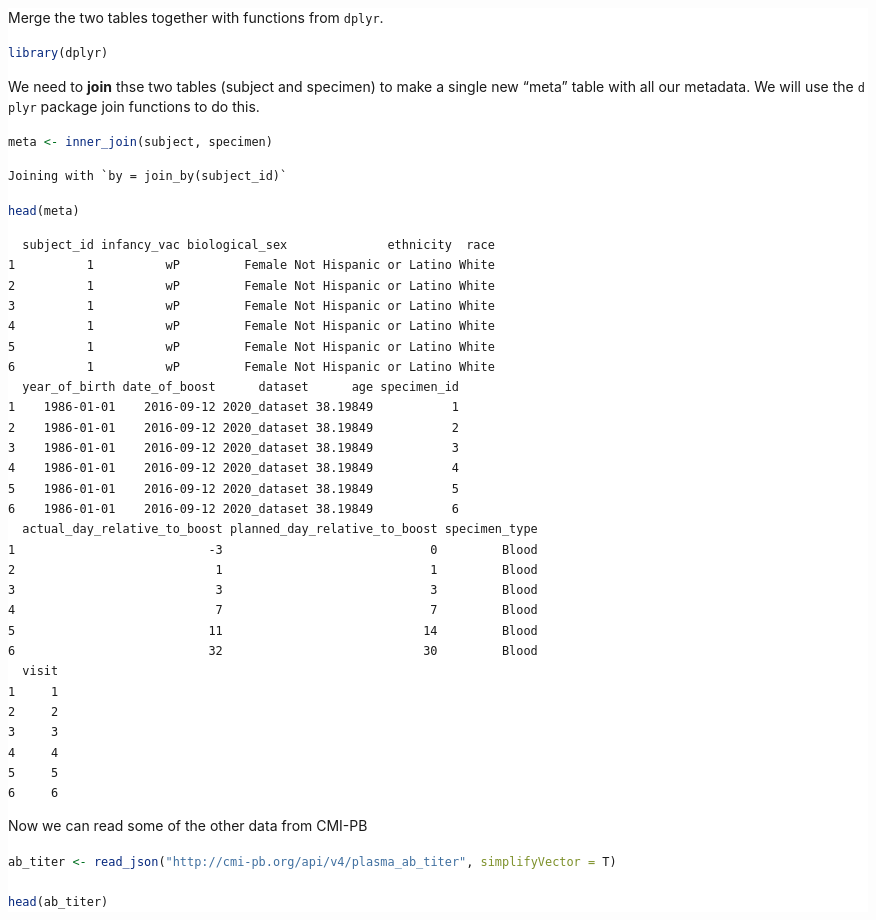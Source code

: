 Merge the two tables together with functions from `dplyr`.

``` r
library(dplyr)
```

We need to **join** thse two tables (subject and specimen) to make a
single new “meta” table with all our metadata. We will use the `dplyr`
package join functions to do this.

``` r
meta <- inner_join(subject, specimen)
```

    Joining with `by = join_by(subject_id)`

``` r
head(meta)
```

      subject_id infancy_vac biological_sex              ethnicity  race
    1          1          wP         Female Not Hispanic or Latino White
    2          1          wP         Female Not Hispanic or Latino White
    3          1          wP         Female Not Hispanic or Latino White
    4          1          wP         Female Not Hispanic or Latino White
    5          1          wP         Female Not Hispanic or Latino White
    6          1          wP         Female Not Hispanic or Latino White
      year_of_birth date_of_boost      dataset      age specimen_id
    1    1986-01-01    2016-09-12 2020_dataset 38.19849           1
    2    1986-01-01    2016-09-12 2020_dataset 38.19849           2
    3    1986-01-01    2016-09-12 2020_dataset 38.19849           3
    4    1986-01-01    2016-09-12 2020_dataset 38.19849           4
    5    1986-01-01    2016-09-12 2020_dataset 38.19849           5
    6    1986-01-01    2016-09-12 2020_dataset 38.19849           6
      actual_day_relative_to_boost planned_day_relative_to_boost specimen_type
    1                           -3                             0         Blood
    2                            1                             1         Blood
    3                            3                             3         Blood
    4                            7                             7         Blood
    5                           11                            14         Blood
    6                           32                            30         Blood
      visit
    1     1
    2     2
    3     3
    4     4
    5     5
    6     6

Now we can read some of the other data from CMI-PB

``` r
ab_titer <- read_json("http://cmi-pb.org/api/v4/plasma_ab_titer", simplifyVector = T)

head(ab_titer)
```
